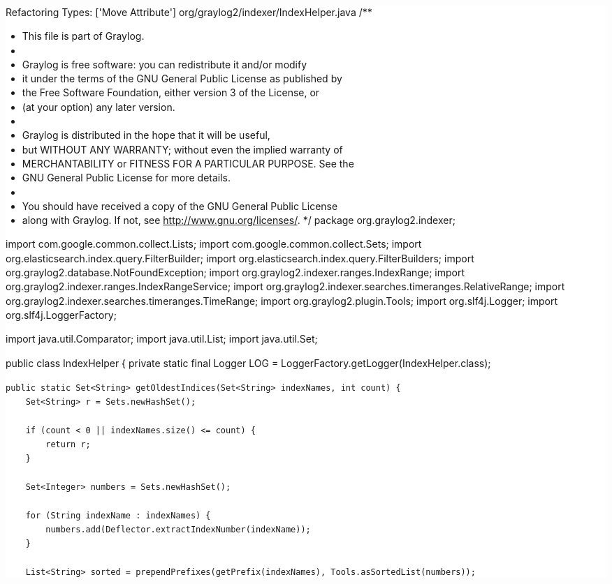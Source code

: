 Refactoring Types: ['Move Attribute']
org/graylog2/indexer/IndexHelper.java
/**
 * This file is part of Graylog.
 *
 * Graylog is free software: you can redistribute it and/or modify
 * it under the terms of the GNU General Public License as published by
 * the Free Software Foundation, either version 3 of the License, or
 * (at your option) any later version.
 *
 * Graylog is distributed in the hope that it will be useful,
 * but WITHOUT ANY WARRANTY; without even the implied warranty of
 * MERCHANTABILITY or FITNESS FOR A PARTICULAR PURPOSE.  See the
 * GNU General Public License for more details.
 *
 * You should have received a copy of the GNU General Public License
 * along with Graylog.  If not, see <http://www.gnu.org/licenses/>.
 */
package org.graylog2.indexer;

import com.google.common.collect.Lists;
import com.google.common.collect.Sets;
import org.elasticsearch.index.query.FilterBuilder;
import org.elasticsearch.index.query.FilterBuilders;
import org.graylog2.database.NotFoundException;
import org.graylog2.indexer.ranges.IndexRange;
import org.graylog2.indexer.ranges.IndexRangeService;
import org.graylog2.indexer.searches.timeranges.RelativeRange;
import org.graylog2.indexer.searches.timeranges.TimeRange;
import org.graylog2.plugin.Tools;
import org.slf4j.Logger;
import org.slf4j.LoggerFactory;

import java.util.Comparator;
import java.util.List;
import java.util.Set;

public class IndexHelper {
    private static final Logger LOG = LoggerFactory.getLogger(IndexHelper.class);

    public static Set<String> getOldestIndices(Set<String> indexNames, int count) {
        Set<String> r = Sets.newHashSet();

        if (count < 0 || indexNames.size() <= count) {
            return r;
        }

        Set<Integer> numbers = Sets.newHashSet();

        for (String indexName : indexNames) {
            numbers.add(Deflector.extractIndexNumber(indexName));
        }

        List<String> sorted = prependPrefixes(getPrefix(indexNames), Tools.asSortedList(numbers));
